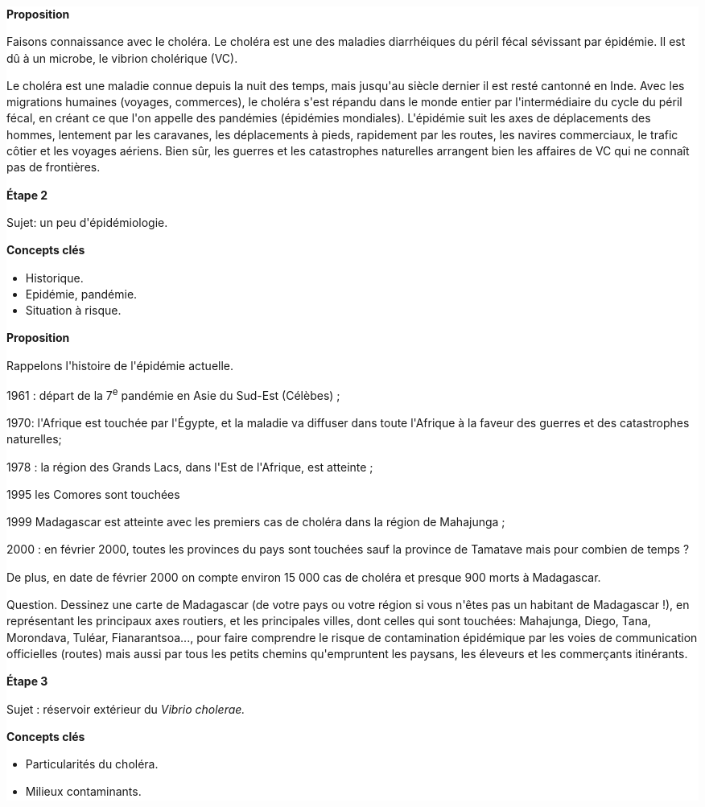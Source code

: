 **Proposition**

Faisons connaissance avec le choléra. Le choléra est une des maladies diarrhéiques du péril fécal sévissant par épidémie. Il est dû à un microbe, le vibrion cholérique (VC).

Le choléra est une maladie connue depuis la nuit des temps, mais jusqu'au siècle dernier il est resté cantonné en Inde. Avec les migrations humaines (voyages, commerces), le choléra s'est répandu dans le monde entier par l'intermédiaire du cycle du péril fécal, en créant ce que l'on appelle des pandémies (épidémies mondiales). L'épidémie suit les axes de déplacements des hommes, lentement par les caravanes, les déplacements à pieds, rapidement par les routes, les navires commerciaux, le trafic côtier et les voyages aériens. Bien sûr, les guerres et les catastrophes naturelles arrangent bien les affaires de VC qui ne connaît pas de frontières.

**Étape 2**

Sujet: un peu d'épidémiologie.

**Concepts clés**

*   Historique.  
*   Epidémie, pandémie.  
*   Situation à risque.

**Proposition**

Rappelons l'histoire de l'épidémie actuelle.

1961 : départ de la 7<sup>e</sup> pandémie en Asie du Sud-Est (Célèbes) ;

1970: l'Afrique est touchée par l'Égypte, et la maladie va diffuser dans toute l'Afrique à la faveur des guerres et des catastrophes naturelles;

1978 : la région des Grands Lacs, dans l'Est de l'Afrique, est atteinte ;

1995 les Comores sont touchées

1999 Madagascar est atteinte avec les premiers cas de choléra dans la région de Mahajunga ;

2000 : en février 2000, toutes les provinces du pays sont touchées sauf la province de Tamatave mais pour combien de temps ?

De plus, en date de février 2000 on compte environ 15 000 cas de choléra et presque 900 morts à Madagascar.

Question. Dessinez une carte de Madagascar (de votre pays ou votre région si vous n'êtes pas un habitant de Madagascar !), en représentant les principaux axes routiers, et les principales villes, dont celles qui sont touchées: Mahajunga, Diego, Tana, Morondava, Tuléar, Fianarantsoa..., pour faire comprendre le risque de contamination épidémique par les voies de communication officielles (routes) mais aussi par tous les petits chemins qu'empruntent les paysans, les éleveurs et les commerçants itinérants.

**Étape 3**

Sujet : réservoir extérieur du _Vibrio cholerae._

**Concepts clés**

- Particularités du choléra.

- Milieux contaminants.
